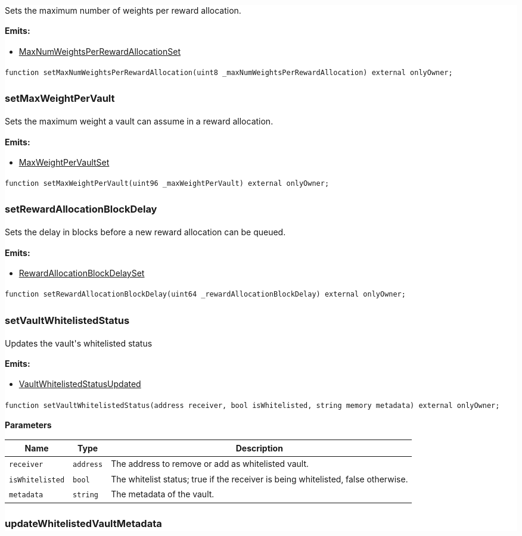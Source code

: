 Sets the maximum number of weights per reward allocation.

**Emits:**

- [MaxNumWeightsPerRewardAllocationSet](#event-maxnumweightsperrewardallocationset)

```solidity
function setMaxNumWeightsPerRewardAllocation(uint8 _maxNumWeightsPerRewardAllocation) external onlyOwner;
```

### setMaxWeightPerVault

Sets the maximum weight a vault can assume in a reward allocation.

**Emits:**

- [MaxWeightPerVaultSet](#event-maxweightpervaultset)

```solidity
function setMaxWeightPerVault(uint96 _maxWeightPerVault) external onlyOwner;
```

### setRewardAllocationBlockDelay

Sets the delay in blocks before a new reward allocation can be queued.

**Emits:**

- [RewardAllocationBlockDelaySet](#event-rewardallocationblockdelayset)

```solidity
function setRewardAllocationBlockDelay(uint64 _rewardAllocationBlockDelay) external onlyOwner;
```

### setVaultWhitelistedStatus

Updates the vault's whitelisted status

**Emits:**

- [VaultWhitelistedStatusUpdated](#event-vaultwhitelistedstatusupdated)

```solidity
function setVaultWhitelistedStatus(address receiver, bool isWhitelisted, string memory metadata) external onlyOwner;
```

**Parameters**

| Name            | Type      | Description                                                                       |
| --------------- | --------- | --------------------------------------------------------------------------------- |
| `receiver`      | `address` | The address to remove or add as whitelisted vault.                                |
| `isWhitelisted` | `bool`    | The whitelist status; true if the receiver is being whitelisted, false otherwise. |
| `metadata`      | `string`  | The metadata of the vault.                                                        |

### updateWhitelistedVaultMetadata
